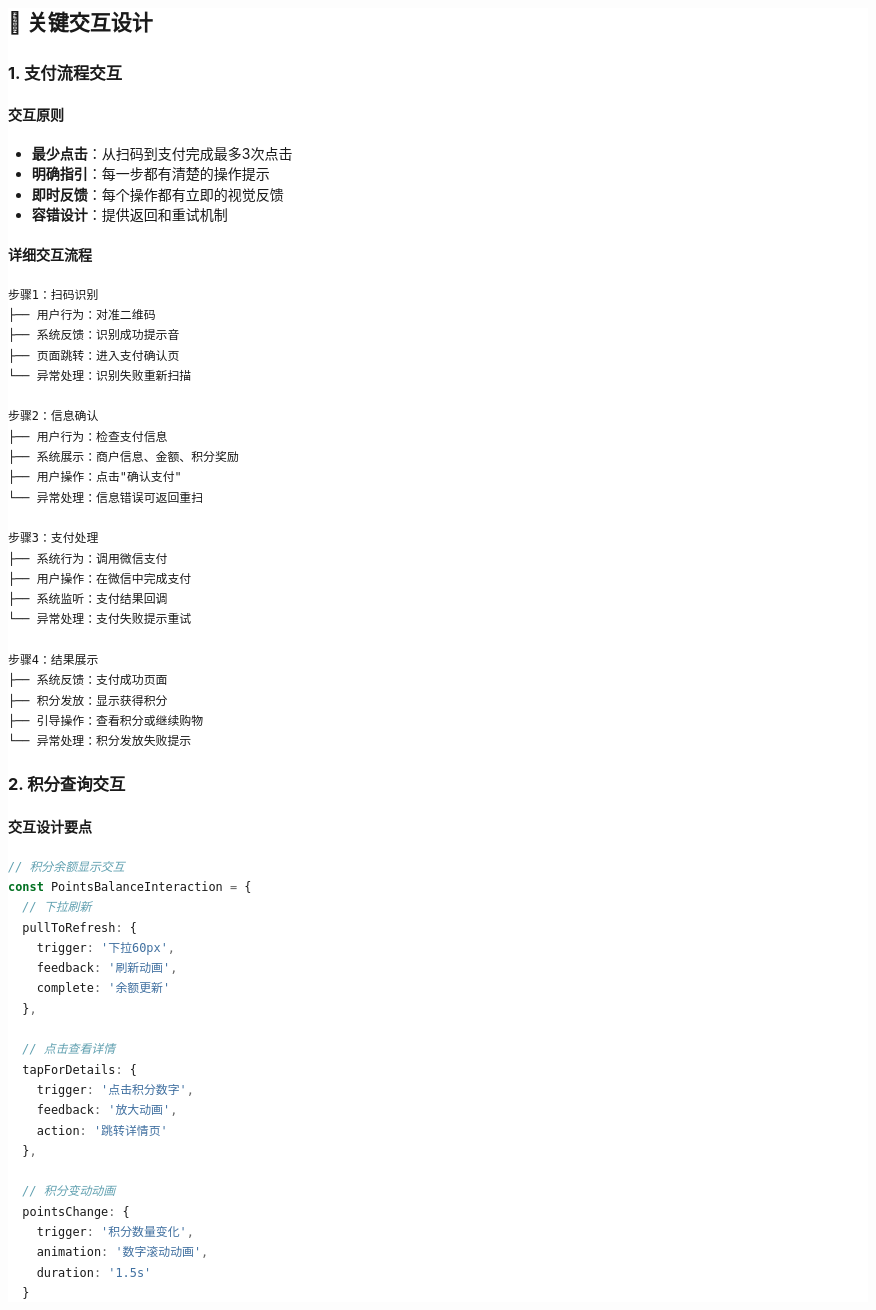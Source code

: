 ## 🎯 关键交互设计

### 1. 支付流程交互

#### 交互原则
- **最少点击**：从扫码到支付完成最多3次点击
- **明确指引**：每一步都有清楚的操作提示
- **即时反馈**：每个操作都有立即的视觉反馈
- **容错设计**：提供返回和重试机制

#### 详细交互流程
```
步骤1：扫码识别
├── 用户行为：对准二维码
├── 系统反馈：识别成功提示音
├── 页面跳转：进入支付确认页
└── 异常处理：识别失败重新扫描

步骤2：信息确认
├── 用户行为：检查支付信息
├── 系统展示：商户信息、金额、积分奖励
├── 用户操作：点击"确认支付"
└── 异常处理：信息错误可返回重扫

步骤3：支付处理
├── 系统行为：调用微信支付
├── 用户操作：在微信中完成支付
├── 系统监听：支付结果回调
└── 异常处理：支付失败提示重试

步骤4：结果展示
├── 系统反馈：支付成功页面
├── 积分发放：显示获得积分
├── 引导操作：查看积分或继续购物
└── 异常处理：积分发放失败提示
```

### 2. 积分查询交互

#### 交互设计要点
```typescript
// 积分余额显示交互
const PointsBalanceInteraction = {
  // 下拉刷新
  pullToRefresh: {
    trigger: '下拉60px',
    feedback: '刷新动画',
    complete: '余额更新'
  },
  
  // 点击查看详情
  tapForDetails: {
    trigger: '点击积分数字',
    feedback: '放大动画',
    action: '跳转详情页'
  },
  
  // 积分变动动画
  pointsChange: {
    trigger: '积分数量变化',
    animation: '数字滚动动画',
    duration: '1.5s'
  }
```